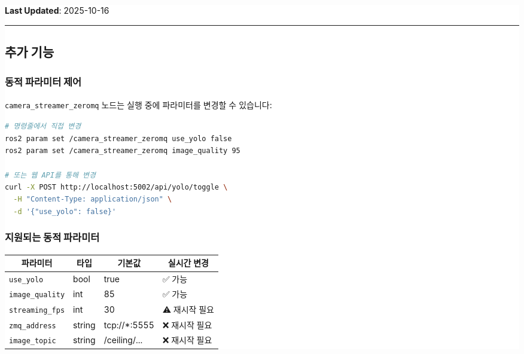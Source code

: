 
**Last Updated**: 2025-10-16

---

## 추가 기능

### 동적 파라미터 제어

`camera_streamer_zeromq` 노드는 실행 중에 파라미터를 변경할 수 있습니다:

```bash
# 명령줄에서 직접 변경
ros2 param set /camera_streamer_zeromq use_yolo false
ros2 param set /camera_streamer_zeromq image_quality 95

# 또는 웹 API를 통해 변경
curl -X POST http://localhost:5002/api/yolo/toggle \
  -H "Content-Type: application/json" \
  -d '{"use_yolo": false}'
```

### 지원되는 동적 파라미터

| 파라미터 | 타입 | 기본값 | 실시간 변경 |
|----------|------|--------|------------|
| `use_yolo` | bool | true | ✅ 가능 |
| `image_quality` | int | 85 | ✅ 가능 |
| `streaming_fps` | int | 30 | ⚠️ 재시작 필요 |
| `zmq_address` | string | tcp://*:5555 | ❌ 재시작 필요 |
| `image_topic` | string | /ceiling/... | ❌ 재시작 필요 |


